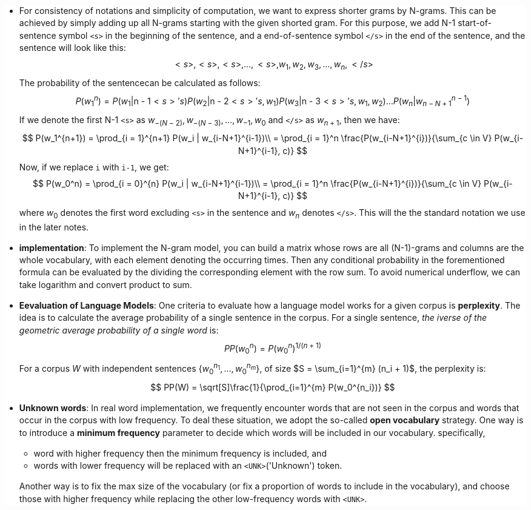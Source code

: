   - For consistency of notations and simplicity of computation, we want to express shorter grams by N-grams. This can be achieved by simply adding up all N-grams starting with the given shorted gram. For this purpose, we add N-1 start-of-sentence symbol `<s>` in the beginning of the sentence, and a end-of-sentence symbol `</s>` in the end of the sentence, and the sentence will look like this:
  $$
  <s>, <s>, <s>, \dots, <s>, w_1, w_2, w_3, \dots, w_n, </s>
  $$
  The probability of the sentencecan be calculated as follows:
  $$
  P(w_1^n) = P(w_1| \text{n - 1} <s>'s) P(w_2|\text{n - 2} <s>'s, w_1) P(w_3|\text{n - 3} <s>'s, w_1, w_2) \dots P(w_n |  w_{n-N+1}^{n-1})
  $$
  If we denote the first N-1 `<s>` as $w_{-(N-2)}, w_{-(N-3)}, \dots, w_{-1}, w_0$ and `</s>` as $w_{n+1}$, then we have:
  $$
  P(w_1^{n+1}) = \prod_{i = 1}^{n+1} P(w_i |  w_{i-N+1}^{i-1})\\
  = \prod_{i = 1}^n \frac{P(w_{i-N+1}^{i})}{\sum_{c \in V} P(w_{i-N+1}^{i-1}, c)}
  $$
  Now, if we replace `i` with `i-1`, we get:
  $$
  P(w_0^n) = \prod_{i = 0}^{n} P(w_i |  w_{i-N+1}^{i-1})\\
  = \prod_{i = 1}^n \frac{P(w_{i-N+1}^{i})}{\sum_{c \in V} P(w_{i-N+1}^{i-1}, c)}
  $$
  where $w_0$ denotes the first word excluding `<s>` in the sentence and $w_n$ denotes `</s>`. This will the the standard notation we use in the later notes.

- **implementation**: To implement the N-gram model, you can build a matrix whose rows are all (N-1)-grams and columns are the whole vocabulary, with each element denoting the occurring times. Then any conditional probability in the forementioned formula can be evaluated by the dividing the corresponding element with the row sum. To avoid numerical underflow, we can take logarithm and convert product to sum.
  
- **Eevaluation of Language Models**: One criteria to evaluate how a language model works for a given corpus is **perplexity**. The idea is to calculate the average probability of a single sentence in the corpus. For a single sentence, *the iverse of the geometric average probability of a single word* is:
  $$
  PP(w_0^{n}) = P(w_0^n)^{1/(n+1)}
  $$
  For a corpus $W$ with independent sentences $\{w_0^{n_1}, ..., w_0^{n_m}\}$, of size $S = \sum_{i=1}^{m} (n_i + 1)$, the perplexity is:
  $$
  PP(W) = \sqrt[S]\frac{1}{\prod_{i=1}^{m} P(w_0^{n_i})}
  $$

- **Unknown words**: In real word implementation, we frequently encounter words that are not seen in the corpus and words that occur in the corpus with low frequency. To deal these situation, we adopt the so-called **open vocabulary** strategy. One way is to introduce a **minimum frequency** parameter to decide which words will be included in our vocabulary. specifically, 
  - word with higher frequency then the minimum frequency is included, and
  - words with lower frequency will be replaced with an `<UNK>`('Unknown') token. 
  
  Another way is to fix the max size of the vocabulary (or fix a proportion of words to include in the vocabulary), and choose those with higher frequency while replacing the other low-frequency words with `<UNK>`.
